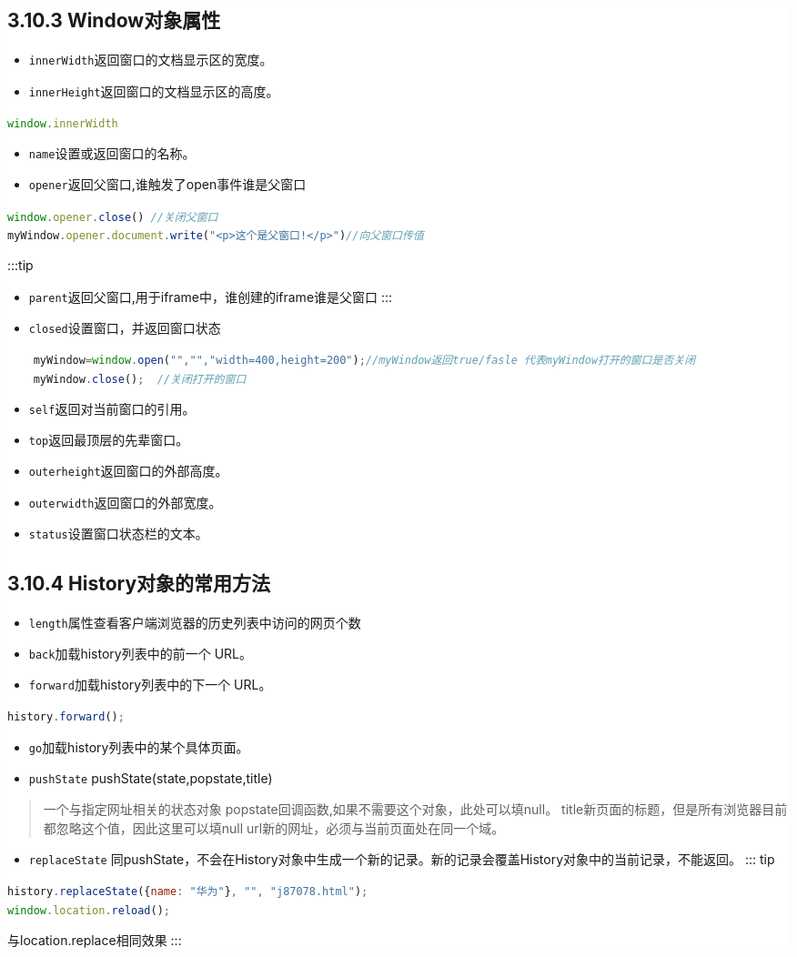 ## 3.10.3 Window对象属性

* `innerWidth`返回窗口的文档显示区的宽度。

* `innerHeight`返回窗口的文档显示区的高度。
```js
window.innerWidth
```

* `name`设置或返回窗口的名称。

* `opener`返回父窗口,谁触发了open事件谁是父窗口
```js
window.opener.close() //关闭父窗口
myWindow.opener.document.write("<p>这个是父窗口!</p>")//向父窗口传值
```
:::tip
* `parent`返回父窗口,用于iframe中，谁创建的iframe谁是父窗口
:::

* `closed`设置窗口，并返回窗口状态
```js
    myWindow=window.open("","","width=400,height=200");//myWindow返回true/fasle 代表myWindow打开的窗口是否关闭
    myWindow.close();  //关闭打开的窗口
```
* `self`返回对当前窗口的引用。

* `top`返回最顶层的先辈窗口。

* `outerheight`返回窗口的外部高度。

* `outerwidth`返回窗口的外部宽度。

* `status`设置窗口状态栏的文本。

## 3.10.4 History对象的常用方法
* `length`属性查看客户端浏览器的历史列表中访问的网页个数

* `back`加载history列表中的前一个 URL。

* `forward`加载history列表中的下一个 URL。
``` js
history.forward();
```
* `go`加载history列表中的某个具体页面。
  
* `pushState`
pushState(state,popstate,title)
> 一个与指定网址相关的状态对象
> popstate回调函数,如果不需要这个对象，此处可以填null。
> title新页面的标题，但是所有浏览器目前都忽略这个值，因此这里可以填null
> url新的网址，必须与当前页面处在同一个域。
* `replaceState`
同pushState，不会在History对象中生成一个新的记录。新的记录会覆盖History对象中的当前记录，不能返回。
::: tip
```js
history.replaceState({name: "华为"}, "", "j87078.html");
window.location.reload();
```
与location.replace相同效果
:::
